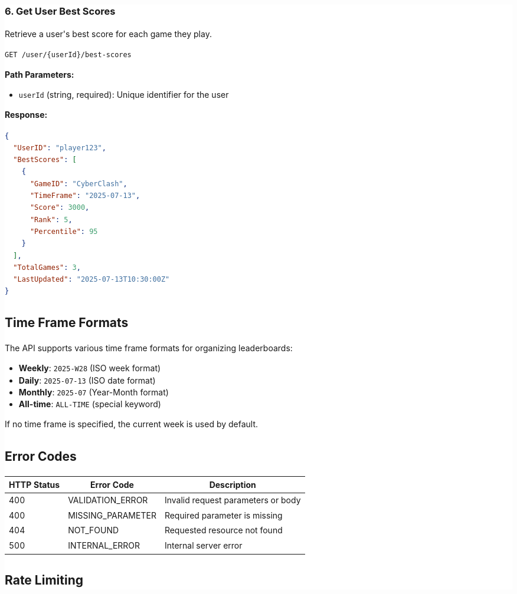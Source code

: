 ### 6. Get User Best Scores

Retrieve a user's best score for each game they play.

```
GET /user/{userId}/best-scores
```

**Path Parameters:**
- `userId` (string, required): Unique identifier for the user

**Response:**
```json
{
  "UserID": "player123",
  "BestScores": [
    {
      "GameID": "CyberClash",
      "TimeFrame": "2025-07-13",
      "Score": 3000,
      "Rank": 5,
      "Percentile": 95
    }
  ],
  "TotalGames": 3,
  "LastUpdated": "2025-07-13T10:30:00Z"
}
```

## Time Frame Formats

The API supports various time frame formats for organizing leaderboards:

- **Weekly**: `2025-W28` (ISO week format)
- **Daily**: `2025-07-13` (ISO date format)
- **Monthly**: `2025-07` (Year-Month format)
- **All-time**: `ALL-TIME` (special keyword)

If no time frame is specified, the current week is used by default.

## Error Codes

| HTTP Status | Error Code | Description |
|-------------|------------|-------------|
| 400 | VALIDATION_ERROR | Invalid request parameters or body |
| 400 | MISSING_PARAMETER | Required parameter is missing |
| 404 | NOT_FOUND | Requested resource not found |
| 500 | INTERNAL_ERROR | Internal server error |

## Rate Limiting
